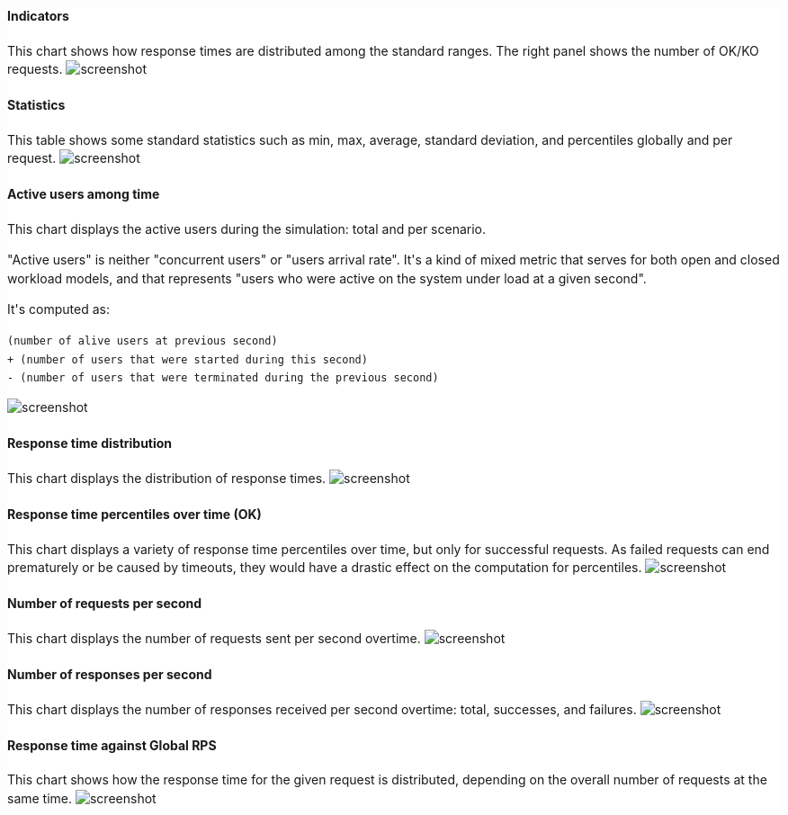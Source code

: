 
#### Indicators

This chart shows how response times are distributed among the standard ranges.
The right panel shows the number of OK/KO requests.
![screenshot](https://github.com/spryker-sdk/load-testing/raw/master/docs/images/indicators.png)

#### Statistics

This table shows some standard statistics such as min, max, average, standard deviation, and percentiles globally and per request.
![screenshot](https://github.com/spryker-sdk/load-testing/raw/master/docs/images/statistics.png)

#### Active users among time

This chart displays the active users during the simulation: total and per scenario.

"Active users" is neither "concurrent users" or "users arrival rate". It's a kind of mixed metric that serves for both open and closed workload models, and that represents "users who were active on the system under load at a given second".

It's computed as:
```
(number of alive users at previous second)
+ (number of users that were started during this second)
- (number of users that were terminated during the previous second)
```
![screenshot](https://github.com/spryker-sdk/load-testing/raw/master/docs/images/active-users-among-time.png)

#### Response time distribution

This chart displays the distribution of response times.
![screenshot](https://github.com/spryker-sdk/load-testing/raw/master/docs/images/response-time-distribution.png)

#### Response time percentiles over time (OK)

This chart displays a variety of response time percentiles over time, but only for successful requests. As failed requests can end prematurely or be caused by timeouts, they would have a drastic effect on the computation for percentiles.
![screenshot](https://github.com/spryker-sdk/load-testing/raw/master/docs/images/response-time-percentiles-over-time-ok.png)

#### Number of requests per second

This chart displays the number of requests sent per second overtime.
![screenshot](https://github.com/spryker-sdk/load-testing/raw/master/docs/images/number-of-requests-per-second.png)

#### Number of responses per second

This chart displays the number of responses received per second overtime: total, successes, and failures.
![screenshot](https://github.com/spryker-sdk/load-testing/raw/master/docs/images/number-of-responses-per-second.png)

#### Response time against Global RPS

This chart shows how the response time for the given request is distributed, depending on the overall number of requests at the same time.
![screenshot](https://github.com/spryker-sdk/load-testing/raw/master/docs/images/response-time-against-global-rps.png)
